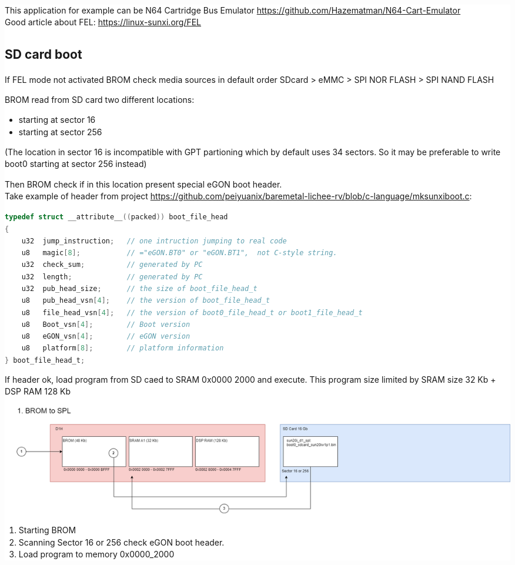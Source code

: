 This application for example can be N64 Cartridge Bus Emulator https://github.com/Hazematman/N64-Cart-Emulator<br>
Good article about FEL: https://linux-sunxi.org/FEL

## SD card boot

If FEL mode not activated BROM check media sources in default order SDcard > eMMC > SPI NOR FLASH >  SPI NAND FLASH <br>

BROM read from SD card two different locations:
* starting at sector 16
* starting at sector 256

(The location in sector 16 is incompatible with GPT partioning which by default uses 34 sectors. So it may be preferable to write boot0 starting at sector 256 instead)

Then BROM check if in this location present special eGON boot header.<br>
Take example of header from project https://github.com/peiyuanix/baremetal-lichee-rv/blob/c-language/mksunxiboot.c:
```c
typedef struct __attribute__((packed)) boot_file_head
{
	u32  jump_instruction;   // one intruction jumping to real code
	u8   magic[8];           // ="eGON.BT0" or "eGON.BT1",  not C-style string.
	u32  check_sum;          // generated by PC
	u32  length;             // generated by PC
	u32  pub_head_size;      // the size of boot_file_head_t
	u8   pub_head_vsn[4];    // the version of boot_file_head_t
	u8   file_head_vsn[4];   // the version of boot0_file_head_t or boot1_file_head_t
	u8   Boot_vsn[4];        // Boot version
	u8   eGON_vsn[4];        // eGON version
	u8   platform[8];        // platform information
} boot_file_head_t;

```
If header ok, load program from SD caed to SRAM 0x0000 2000 and execute.
This program size limited by SRAM size 32 Kb + DSP RAM 128 Kb<br>

![boot_process_1.png](Pics/boot_process_1.png) 

1. Starting BROM
2. Scanning Sector 16 or 256 check eGON boot header.
3. Load program to memory  0x0000_2000
